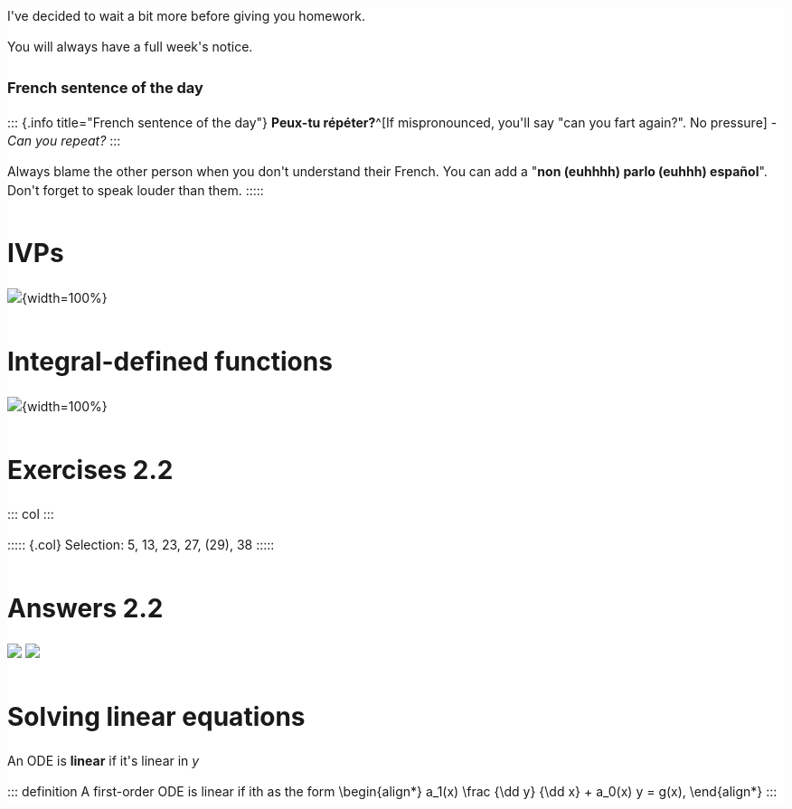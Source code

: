 I've decided to wait a bit more before giving you homework.

You will always have a full week's notice.

### French sentence of the day

::: {.info title="French sentence of the day"}
**Peux-tu répéter?**^[If mispronounced, you'll say "can you fart again?". No pressure] - *Can you repeat?*
:::

Always blame the other person when you don't understand their French.
You can add a "**non (euhhhh) parlo (euhhh) español**".
Don't forget to speak louder than them.
:::::

# IVPs

![](/static/images/1684450099.png){width=100%}

# Integral-defined functions

![](/static/images/1684450665.png){width=100%}

# Exercises 2.2

::: col
<pdf-reader src="/static/documents/zill-2.2.pdf" width="100%" height="900" />
:::

::::: {.col}
Selection: 5, 13, 23, 27, (29), 38
:::::

# Answers 2.2

![](/static/images/1684450887.png)
![](/static/images/1684450897.png)

# Solving linear equations

An ODE is **linear** if it's linear in $y$

::: definition
A first-order ODE is linear if ith as the form
\begin{align*}
a_1(x) \frac {\dd y} {\dd x} + a_0(x) y = g(x),
\end{align*}
:::
